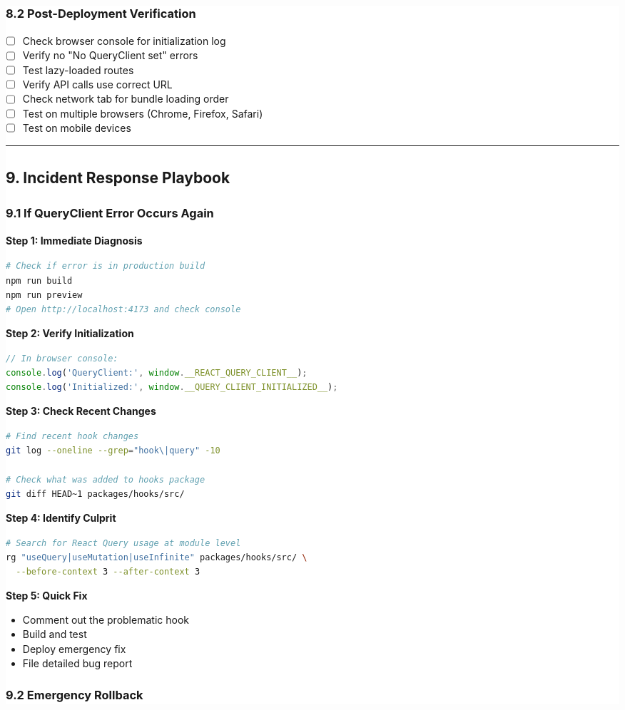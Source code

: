 ### 8.2 Post-Deployment Verification

- [ ] Check browser console for initialization log
- [ ] Verify no "No QueryClient set" errors
- [ ] Test lazy-loaded routes
- [ ] Verify API calls use correct URL
- [ ] Check network tab for bundle loading order
- [ ] Test on multiple browsers (Chrome, Firefox, Safari)
- [ ] Test on mobile devices

---

## 9. Incident Response Playbook

### 9.1 If QueryClient Error Occurs Again

**Step 1: Immediate Diagnosis**
```bash
# Check if error is in production build
npm run build
npm run preview
# Open http://localhost:4173 and check console
```

**Step 2: Verify Initialization**
```javascript
// In browser console:
console.log('QueryClient:', window.__REACT_QUERY_CLIENT__);
console.log('Initialized:', window.__QUERY_CLIENT_INITIALIZED__);
```

**Step 3: Check Recent Changes**
```bash
# Find recent hook changes
git log --oneline --grep="hook\|query" -10

# Check what was added to hooks package
git diff HEAD~1 packages/hooks/src/
```

**Step 4: Identify Culprit**
```bash
# Search for React Query usage at module level
rg "useQuery|useMutation|useInfinite" packages/hooks/src/ \
  --before-context 3 --after-context 3
```

**Step 5: Quick Fix**
- Comment out the problematic hook
- Build and test
- Deploy emergency fix
- File detailed bug report

### 9.2 Emergency Rollback
